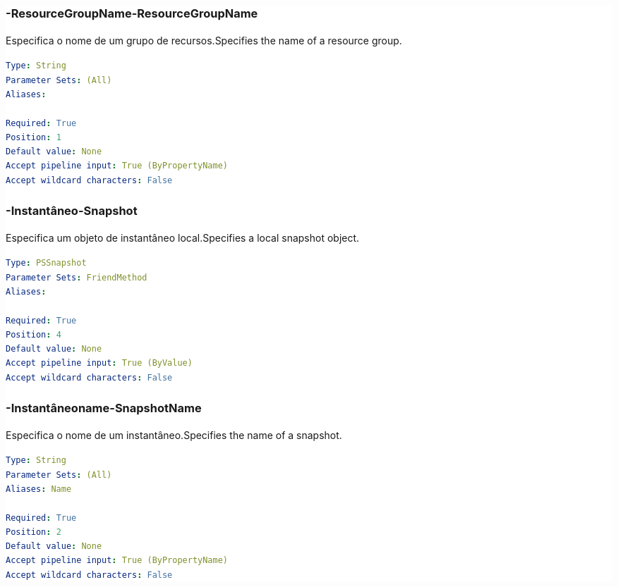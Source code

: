 ### <span data-ttu-id="ae37f-124">-ResourceGroupName</span><span class="sxs-lookup"><span data-stu-id="ae37f-124">-ResourceGroupName</span></span>
<span data-ttu-id="ae37f-125">Especifica o nome de um grupo de recursos.</span><span class="sxs-lookup"><span data-stu-id="ae37f-125">Specifies the name of a resource group.</span></span>

```yaml
Type: String
Parameter Sets: (All)
Aliases: 

Required: True
Position: 1
Default value: None
Accept pipeline input: True (ByPropertyName)
Accept wildcard characters: False
```

### <span data-ttu-id="ae37f-126">-Instantâneo</span><span class="sxs-lookup"><span data-stu-id="ae37f-126">-Snapshot</span></span>
<span data-ttu-id="ae37f-127">Especifica um objeto de instantâneo local.</span><span class="sxs-lookup"><span data-stu-id="ae37f-127">Specifies a local snapshot object.</span></span>

```yaml
Type: PSSnapshot
Parameter Sets: FriendMethod
Aliases: 

Required: True
Position: 4
Default value: None
Accept pipeline input: True (ByValue)
Accept wildcard characters: False
```

### <span data-ttu-id="ae37f-128">-Instantâneoname</span><span class="sxs-lookup"><span data-stu-id="ae37f-128">-SnapshotName</span></span>
<span data-ttu-id="ae37f-129">Especifica o nome de um instantâneo.</span><span class="sxs-lookup"><span data-stu-id="ae37f-129">Specifies the name of a snapshot.</span></span>

```yaml
Type: String
Parameter Sets: (All)
Aliases: Name

Required: True
Position: 2
Default value: None
Accept pipeline input: True (ByPropertyName)
Accept wildcard characters: False
```
